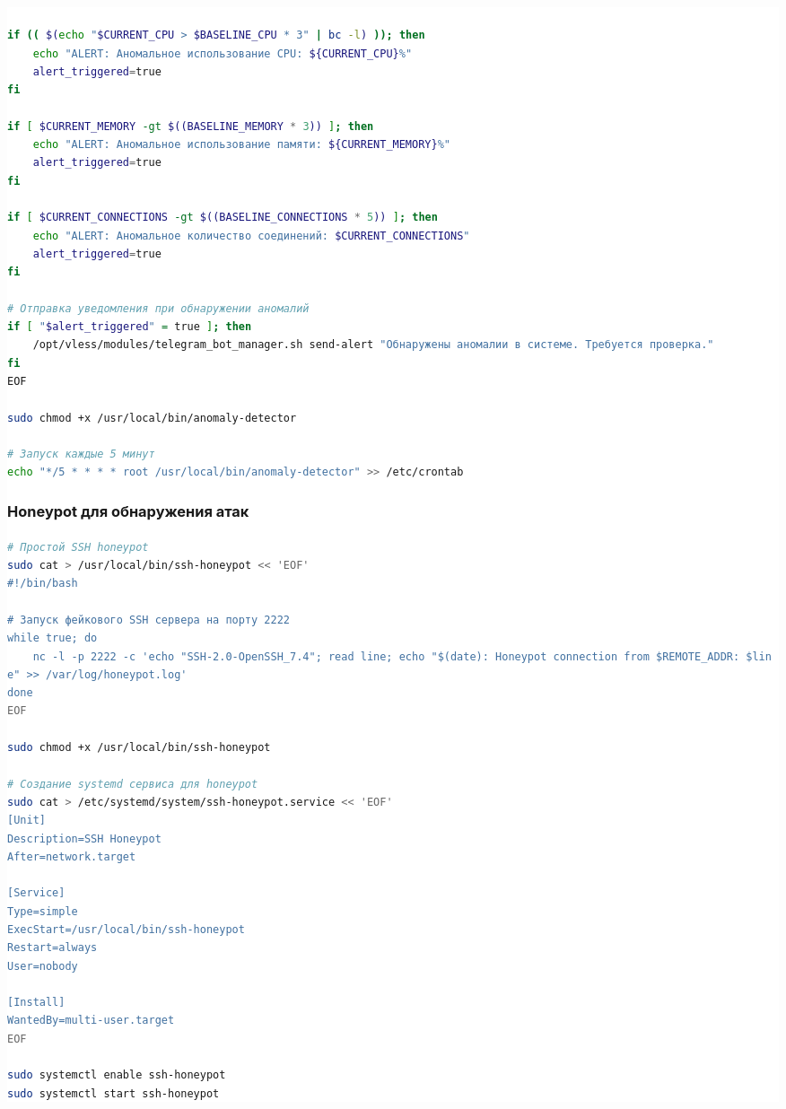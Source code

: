 ```bash

if (( $(echo "$CURRENT_CPU > $BASELINE_CPU * 3" | bc -l) )); then
    echo "ALERT: Аномальное использование CPU: ${CURRENT_CPU}%"
    alert_triggered=true
fi

if [ $CURRENT_MEMORY -gt $((BASELINE_MEMORY * 3)) ]; then
    echo "ALERT: Аномальное использование памяти: ${CURRENT_MEMORY}%"
    alert_triggered=true
fi

if [ $CURRENT_CONNECTIONS -gt $((BASELINE_CONNECTIONS * 5)) ]; then
    echo "ALERT: Аномальное количество соединений: $CURRENT_CONNECTIONS"
    alert_triggered=true
fi

# Отправка уведомления при обнаружении аномалий
if [ "$alert_triggered" = true ]; then
    /opt/vless/modules/telegram_bot_manager.sh send-alert "Обнаружены аномалии в системе. Требуется проверка."
fi
EOF

sudo chmod +x /usr/local/bin/anomaly-detector

# Запуск каждые 5 минут
echo "*/5 * * * * root /usr/local/bin/anomaly-detector" >> /etc/crontab
```

### Honeypot для обнаружения атак

```bash
# Простой SSH honeypot
sudo cat > /usr/local/bin/ssh-honeypot << 'EOF'
#!/bin/bash

# Запуск фейкового SSH сервера на порту 2222
while true; do
    nc -l -p 2222 -c 'echo "SSH-2.0-OpenSSH_7.4"; read line; echo "$(date): Honeypot connection from $REMOTE_ADDR: $line" >> /var/log/honeypot.log'
done
EOF

sudo chmod +x /usr/local/bin/ssh-honeypot

# Создание systemd сервиса для honeypot
sudo cat > /etc/systemd/system/ssh-honeypot.service << 'EOF'
[Unit]
Description=SSH Honeypot
After=network.target

[Service]
Type=simple
ExecStart=/usr/local/bin/ssh-honeypot
Restart=always
User=nobody

[Install]
WantedBy=multi-user.target
EOF

sudo systemctl enable ssh-honeypot
sudo systemctl start ssh-honeypot
```